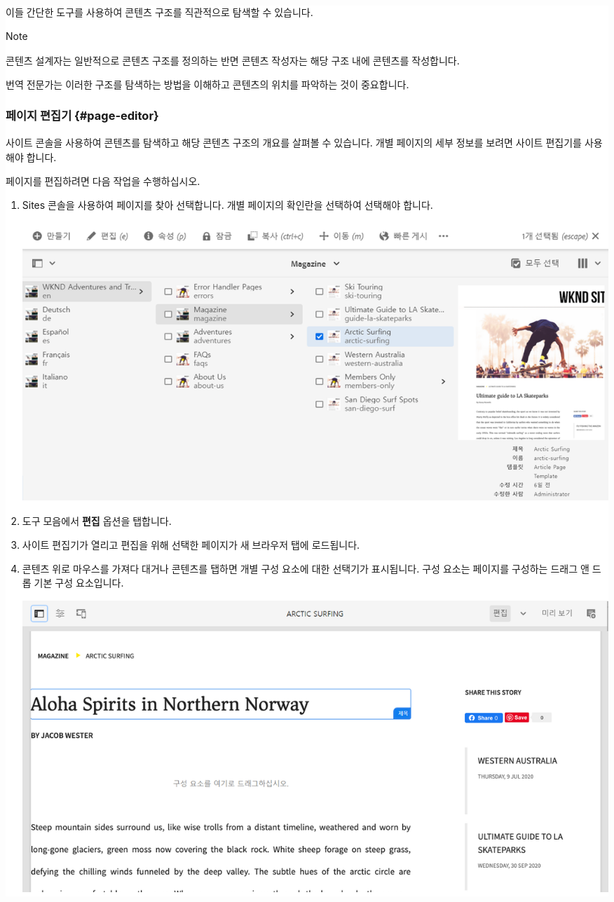 이들 간단한 도구를 사용하여 콘텐츠 구조를 직관적으로 탐색할 수 있습니다.

>[!NOTE]
>
>콘텐츠 설계자는 일반적으로 콘텐츠 구조를 정의하는 반면 콘텐츠 작성자는 해당 구조 내에 콘텐츠를 작성합니다.
>
>번역 전문가는 이러한 구조를 탐색하는 방법을 이해하고 콘텐츠의 위치를 파악하는 것이 중요합니다.

### 페이지 편집기 {#page-editor}

사이트 콘솔을 사용하여 콘텐츠를 탐색하고 해당 콘텐츠 구조의 개요를 살펴볼 수 있습니다. 개별 페이지의 세부 정보를 보려면 사이트 편집기를 사용해야 합니다.

페이지를 편집하려면 다음 작업을 수행하십시오.

1. Sites 콘솔을 사용하여 페이지를 찾아 선택합니다. 개별 페이지의 확인란을 선택하여 선택해야 합니다.

   ![편집할 페이지 선택](assets/sites-editor-select-page.png)

1. 도구 모음에서 **편집** 옵션을 탭합니다.
1. 사이트 편집기가 열리고 편집을 위해 선택한 페이지가 새 브라우저 탭에 로드됩니다.
1. 콘텐츠 위로 마우스를 가져다 대거나 콘텐츠를 탭하면 개별 구성 요소에 대한 선택기가 표시됩니다. 구성 요소는 페이지를 구성하는 드래그 앤 드롭 기본 구성 요소입니다.

   ![페이지 편집](assets/sites-editor-title.png)
